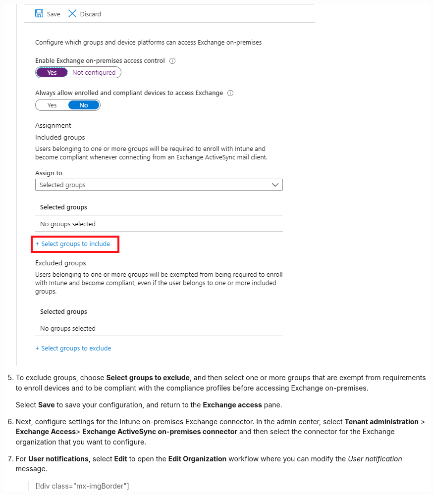   > ![Select groups to include](./media/conditional-access-exchange-create/select-groups.png)

5. To exclude groups, choose **Select groups to exclude**, and then select one or more groups that are exempt from requirements to enroll devices and to be compliant with the compliance profiles before accessing Exchange on-premises.

   Select **Save** to save your configuration, and return to the **Exchange access** pane.

6. Next, configure settings for the Intune on-premises Exchange connector. In the admin center, select **Tenant administration** > **Exchange Access**> **Exchange ActiveSync on-premises connector** and then select the connector for the Exchange organization that you want to configure.

7. For **User notifications**, select **Edit** to open the **Edit Organization** workflow where you can modify the *User notification* message.

   > [!div class="mx-imgBorder"]